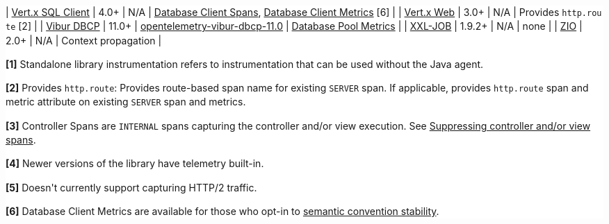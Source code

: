 | [Vert.x SQL Client](https://github.com/eclipse-vertx/vertx-sql-client/)                                                                     | 4.0+                               | N/A                                                                                                                                                                                                                                                                                                                                                                                     | [Database Client Spans], [Database Client Metrics]&nbsp;[6]                                                                             |
| [Vert.x Web](https://vertx.io/docs/vertx-web/java/)                                                                                         | 3.0+                               | N/A                                                                                                                                                                                                                                                                                                                                                                                     | Provides `http.route` [2]                                                                                                               |
| [Vibur DBCP](https://www.vibur.org/)                                                                                                        | 11.0+                              | [opentelemetry-vibur-dbcp-11.0](../instrumentation/vibur-dbcp-11.0/library)                                                                                                                                                                                                                                                                                                             | [Database Pool Metrics]                                                                                                                 |
| [XXL-JOB](https://www.xuxueli.com/xxl-job/en/)                                                                                              | 1.9.2+                             | N/A                                                                                                                                                                                                                                                                                                                                                                                     | none                                                                                                                                    |
| [ZIO](https://zio.dev/)                                                                                                                     | 2.0+                               | N/A                                                                                                                                                                                                                                                                                                                                                                                     | Context propagation                                                                                                                     |

**[1]** Standalone library instrumentation refers to instrumentation that can be used without the Java agent.

**[2]** Provides `http.route`: Provides route-based span name for existing `SERVER` span. If applicable, provides `http.route` span and metric attribute on existing `SERVER` span and metrics.

**[3]** Controller Spans are `INTERNAL` spans capturing the controller and/or view execution. See [Suppressing controller and/or view spans](https://opentelemetry.io/docs/instrumentation/java/automatic/agent-config/#suppressing-controller-andor-view-spans).

**[4]** Newer versions of the library have telemetry built-in.

**[5]** Doesn't currently support capturing HTTP/2 traffic.

**[6]** Database Client Metrics are available for those who opt-in to [semantic convention stability](https://opentelemetry.io/docs/specs/semconv/non-normative/db-migration/).

[Elasticsearch Client Spans]: https://github.com/open-telemetry/semantic-conventions/blob/main/docs/database/elasticsearch.md
[HTTP Server Spans]: https://github.com/open-telemetry/semantic-conventions/blob/main/docs/http/http-spans.md#http-server
[HTTP Client Spans]: https://github.com/open-telemetry/semantic-conventions/blob/main/docs/http/http-spans.md#http-client
[HTTP Server Metrics]: https://github.com/open-telemetry/semantic-conventions/blob/main/docs/http/http-metrics.md#http-server
[HTTP Client Metrics]: https://github.com/open-telemetry/semantic-conventions/blob/main/docs/http/http-metrics.md#http-client
[RPC Server Spans]: https://github.com/open-telemetry/semantic-conventions/blob/main/docs/rpc/rpc-spans.md#server-attributes
[RPC Client Spans]: https://github.com/open-telemetry/semantic-conventions/blob/main/docs/rpc/rpc-spans.md#client-attributes
[RPC Server Metrics]: https://github.com/open-telemetry/semantic-conventions/blob/main/docs/rpc/rpc-metrics.md#rpc-server
[RPC Client Metrics]: https://github.com/open-telemetry/semantic-conventions/blob/main/docs/rpc/rpc-metrics.md#rpc-client
[Messaging Spans]: https://github.com/open-telemetry/semantic-conventions/blob/main/docs/messaging/messaging-spans.md
[Database Client Spans]: https://github.com/open-telemetry/semantic-conventions/blob/main/docs/database/database-spans.md
[Database Client Metrics]: https://github.com/open-telemetry/semantic-conventions/blob/main/docs/database/database-metrics.md
[Database Pool Metrics]: https://github.com/open-telemetry/semantic-conventions/blob/main/docs/database/database-metrics.md

[JVM Runtime Metrics]: https://github.com/open-telemetry/semantic-conventions/blob/main/docs/runtime/jvm-metrics.md
[System Metrics]: https://github.com/open-telemetry/semantic-conventions/blob/main/docs/system/system-metrics.md
[GraphQL Server Spans]: https://github.com/open-telemetry/semantic-conventions/blob/main/docs/graphql/graphql-spans.md
[FaaS Server Spans]: https://github.com/open-telemetry/semantic-conventions/blob/main/docs/faas/faas-spans.md
[`ubuntu-latest`]: https://github.com/actions/runner-images#available-images
[`windows-latest`]: https://github.com/actions/runner-images#available-images